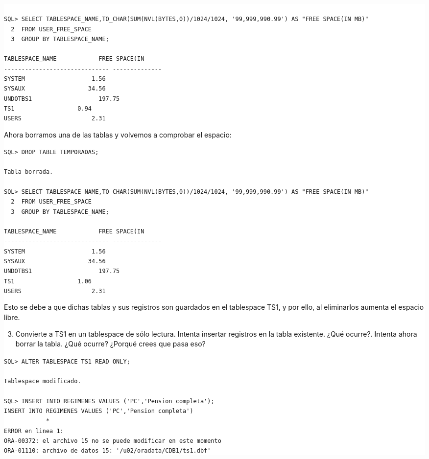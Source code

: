 ```

SQL> SELECT TABLESPACE_NAME,TO_CHAR(SUM(NVL(BYTES,0))/1024/1024, '99,999,990.99') AS "FREE SPACE(IN MB)" 
  2  FROM USER_FREE_SPACE 
  3  GROUP BY TABLESPACE_NAME;

TABLESPACE_NAME 	       FREE SPACE(IN
------------------------------ --------------
SYSTEM					 1.56
SYSAUX					34.56
UNDOTBS1			       197.75
TS1					 0.94
USERS					 2.31
```

Ahora borramos una de las tablas y volvemos a comprobar el espacio:

```
SQL> DROP TABLE TEMPORADAS;

Tabla borrada.

SQL> SELECT TABLESPACE_NAME,TO_CHAR(SUM(NVL(BYTES,0))/1024/1024, '99,999,990.99') AS "FREE SPACE(IN MB)" 
  2  FROM USER_FREE_SPACE 
  3  GROUP BY TABLESPACE_NAME;

TABLESPACE_NAME 	       FREE SPACE(IN
------------------------------ --------------
SYSTEM					 1.56
SYSAUX					34.56
UNDOTBS1			       197.75
TS1					 1.06
USERS					 2.31

```

Esto se debe a que dichas tablas y sus registros son guardados en el 
tablespace TS1, y por ello, al eliminarlos aumenta el espacio libre.
       
3. Convierte a TS1 en un tablespace de sólo lectura. Intenta insertar 
registros en la tabla existente. ¿Qué ocurre?. Intenta ahora borrar la tabla. 
¿Qué ocurre? ¿Porqué crees que pasa eso?
       
```
SQL> ALTER TABLESPACE TS1 READ ONLY;

Tablespace modificado.

SQL> INSERT INTO REGIMENES VALUES ('PC','Pension completa');
INSERT INTO REGIMENES VALUES ('PC','Pension completa')
            *
ERROR en linea 1:
ORA-00372: el archivo 15 no se puede modificar en este momento
ORA-01110: archivo de datos 15: '/u02/oradata/CDB1/ts1.dbf'
```
